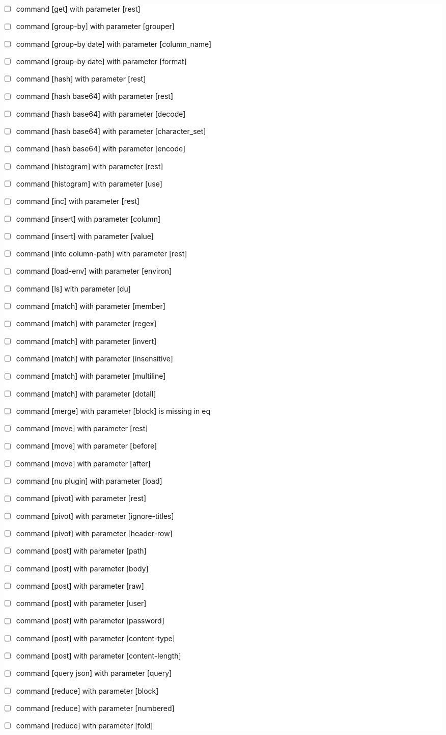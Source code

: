 - [ ] command [get] with parameter [rest]

- [ ] command [group-by] with parameter [grouper]
- [ ] command [group-by date] with parameter [column_name]
- [ ] command [group-by date] with parameter [format]

- [ ] command [hash] with parameter [rest]
- [ ] command [hash base64] with parameter [rest]
- [ ] command [hash base64] with parameter [decode]
- [ ] command [hash base64] with parameter [character_set]
- [ ] command [hash base64] with parameter [encode]

- [ ] command [histogram] with parameter [rest]
- [ ] command [histogram] with parameter [use]

- [ ] command [inc] with parameter [rest]

- [ ] command [insert] with parameter [column]
- [ ] command [insert] with parameter [value]

- [ ] command [into column-path] with parameter [rest]

- [ ] command [load-env] with parameter [environ]

- [ ] command [ls] with parameter [du]

- [ ] command [match] with parameter [member]
- [ ] command [match] with parameter [regex]
- [ ] command [match] with parameter [invert]
- [ ] command [match] with parameter [insensitive]
- [ ] command [match] with parameter [multiline]
- [ ] command [match] with parameter [dotall]

- [ ] command [merge] with parameter [block] is missing in eq

- [ ] command [move] with parameter [rest]
- [ ] command [move] with parameter [before]
- [ ] command [move] with parameter [after]

- [ ] command [nu plugin] with parameter [load]

- [ ] command [pivot] with parameter [rest]
- [ ] command [pivot] with parameter [ignore-titles]
- [ ] command [pivot] with parameter [header-row]

- [ ] command [post] with parameter [path]
- [ ] command [post] with parameter [body]
- [ ] command [post] with parameter [raw]
- [ ] command [post] with parameter [user]
- [ ] command [post] with parameter [password]
- [ ] command [post] with parameter [content-type]
- [ ] command [post] with parameter [content-length]

- [ ] command [query json] with parameter [query]

- [ ] command [reduce] with parameter [block]
- [ ] command [reduce] with parameter [numbered]
- [ ] command [reduce] with parameter [fold]
